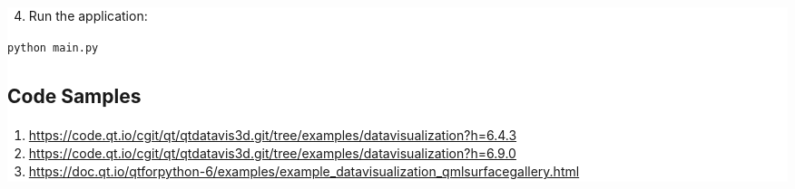 4. Run the application:
```bash
python main.py
```

## Code Samples

1. https://code.qt.io/cgit/qt/qtdatavis3d.git/tree/examples/datavisualization?h=6.4.3
2. https://code.qt.io/cgit/qt/qtdatavis3d.git/tree/examples/datavisualization?h=6.9.0
3. https://doc.qt.io/qtforpython-6/examples/example_datavisualization_qmlsurfacegallery.html
